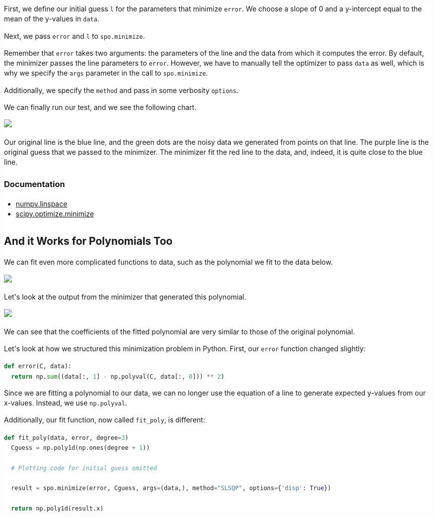 First, we define our initial guess `l` for the parameters that minimize `error`. We choose a slope of 0 and a y-intercept equal to the mean of the y-values in `data`.

Next, we pass `error` and `l` to `spo.minimize`.

Remember that `error` takes two arguments: the parameters of the line and the data from which it computes the error. By default, the minimizer passes the line parameters to `error`. However, we have to manually tell the optimizer to pass `data` as well, which is why we specify the `args` parameter in the call to `spo.minimize`.

Additionally, we specify the `method` and pass in some verbosity `options`.

We can finally run our test, and we see the following chart.

![](https://assets.omscs.io/notes/2020-01-20-23-01-22.png)

Our original line is the blue line, and the green dots are the noisy data we generated from points on that line. The purple line is the original guess that we passed to the minimizer. The minimizer fit the red line to the data, and, indeed, it is quite close to the blue line.

### Documentation
- [numpy.linspace](https://docs.scipy.org/doc/numpy/reference/generated/numpy.linspace.html)
- [scipy.optimize.minimize](https://docs.scipy.org/doc/scipy/reference/generated/scipy.optimize.minimize.html)

## And it Works for Polynomials Too

We can fit even more complicated functions to data, such as the polynomial we fit to the data below.

![](https://assets.omscs.io/notes/2020-01-21-00-55-32.png)

Let's look at the output from the minimizer that generated this polynomial.

![](https://assets.omscs.io/notes/2020-01-21-00-56-53.png)

We can see that the coefficients of the fitted polynomial are very similar to those of the original polynomial.

Let's look at how we structured this minimization problem in Python. First, our `error` function changed slightly:

```python
def error(C, data):
  return np.sum((data[:, 1] - np.polyval(C, data[:, 0])) ** 2)
```

Since we are fitting a polynomial to our data, we can no longer use the equation of a line to generate expected y-values from our x-values. Instead, we use `np.polyval`.

Additionally, our fit function, now called `fit_poly`, is different:

```python
def fit_poly(data, error, degree=3)
  Cguess = np.poly1d(np.ones(degree + 1))

  # Plotting code for initial guess omitted

  result = spo.minimize(error, Cguess, args=(data,), method="SLSQP", options={'disp': True})

  return np.poly1d(result.x)
```
